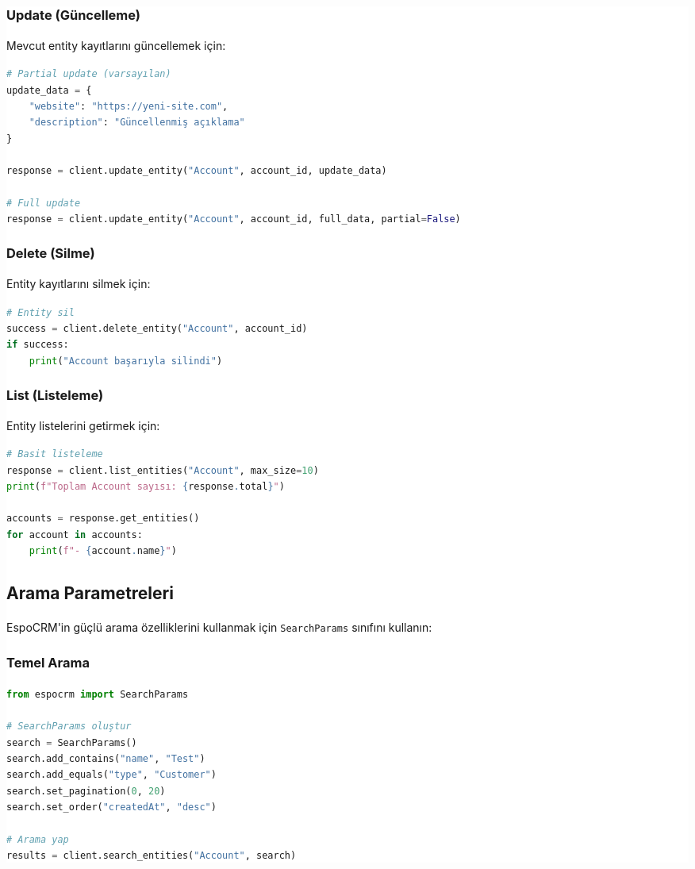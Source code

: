 ### Update (Güncelleme)

Mevcut entity kayıtlarını güncellemek için:

```python
# Partial update (varsayılan)
update_data = {
    "website": "https://yeni-site.com",
    "description": "Güncellenmiş açıklama"
}

response = client.update_entity("Account", account_id, update_data)

# Full update
response = client.update_entity("Account", account_id, full_data, partial=False)
```

### Delete (Silme)

Entity kayıtlarını silmek için:

```python
# Entity sil
success = client.delete_entity("Account", account_id)
if success:
    print("Account başarıyla silindi")
```

### List (Listeleme)

Entity listelerini getirmek için:

```python
# Basit listeleme
response = client.list_entities("Account", max_size=10)
print(f"Toplam Account sayısı: {response.total}")

accounts = response.get_entities()
for account in accounts:
    print(f"- {account.name}")
```

## Arama Parametreleri

EspoCRM'in güçlü arama özelliklerini kullanmak için `SearchParams` sınıfını kullanın:

### Temel Arama

```python
from espocrm import SearchParams

# SearchParams oluştur
search = SearchParams()
search.add_contains("name", "Test")
search.add_equals("type", "Customer")
search.set_pagination(0, 20)
search.set_order("createdAt", "desc")

# Arama yap
results = client.search_entities("Account", search)
```
